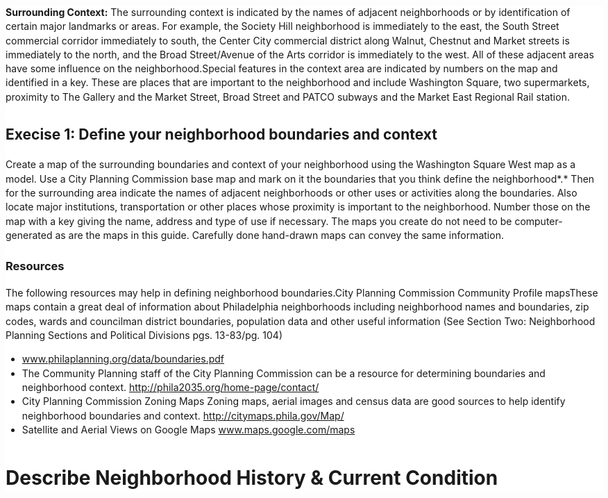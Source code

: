 **Surrounding Context:** The surrounding context is indicated by the names of adjacent neighborhoods or by identification of certain major landmarks or areas. For example, the Society Hill neighborhood is immediately to the east, the South Street commercial corridor immediately to south, the Center City commercial district along Walnut, Chestnut and Market streets is immediately to the north, and the Broad Street/Avenue of the Arts corridor is immediately to the west. All of these adjacent areas have some influence on the neighborhood.Special features in the context area are indicated by numbers on the map and identified in a key. These are places that are important to the neighborhood and include Washington Square, two supermarkets, proximity to The Gallery and the Market Street, Broad Street and PATCO subways and the Market East Regional Rail station.

## Execise 1: Define your neighborhood boundaries and context

Create a map of the surrounding boundaries and context of your neighborhood using the Washington Square West map as a model. Use a City Planning Commission base map and mark on it the boundaries that you think define the neighborhood*.* Then for the surrounding area indicate the names of adjacent neighborhoods or other uses or activities along the boundaries. Also locate major institutions, transportation or other places whose proximity is important to the neighborhood. Number those on the map with a key giving the name, address and type of use if necessary. The maps you create do not need to be computer-generated as are the maps in this guide. Carefully done hand-drawn maps can convey the same information.

### Resources

The following resources may help in defining neighborhood boundaries.City Planning Commission Community Profile mapsThese maps contain a great deal of information about Philadelphia neighborhoods including neighborhood names and boundaries, zip codes, wards and councilman district boundaries, population data and other useful information (See Section Two: Neighborhood Planning Sections and Political Divisions pgs. 13-83/pg. 104)

- www.philaplanning.org/data/boundaries.pdf
- The Community Planning staff of the City Planning Commission can be a resource for determining boundaries and neighborhood context. http://phila2035.org/home-page/contact/
- City Planning Commission Zoning Maps Zoning maps, aerial images and census data are good sources to help identify neighborhood boundaries and context. http://citymaps.phila.gov/Map/
- Satellite and Aerial Views on Google Maps www.maps.google.com/maps

# Describe Neighborhood History & Current Condition
